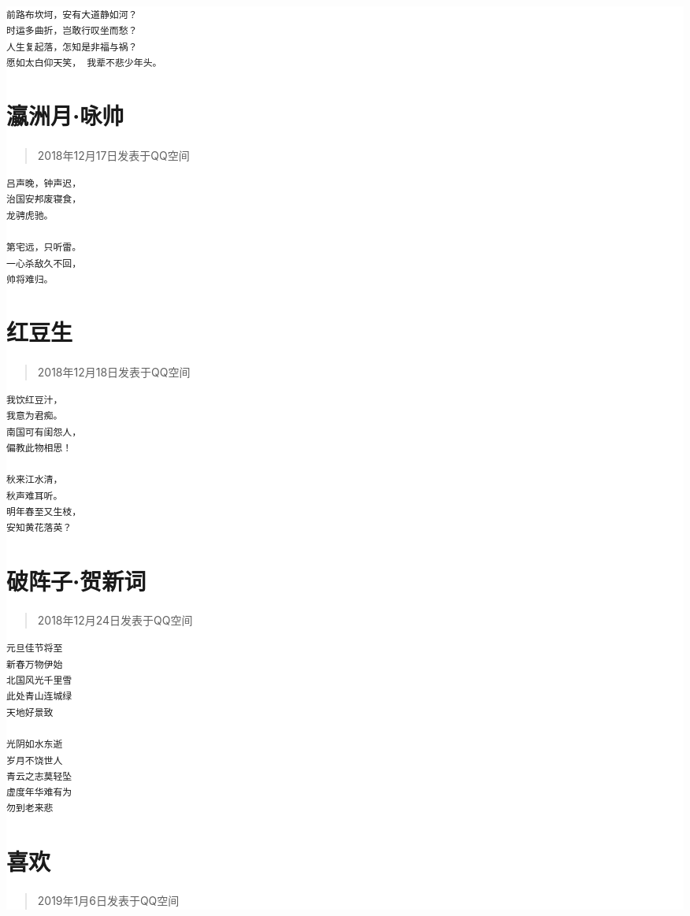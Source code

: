     前路布坎坷，安有大道静如河？
    时运多曲折，岂敢行叹坐而愁？
    人生复起落，怎知是非福与祸？
    愿如太白仰天笑， 我辈不悲少年头。

# 瀛洲月·咏帅

> 2018年12月17日发表于QQ空间

    吕声晚，钟声迟，
    治国安邦废寝食，
    龙骋虎驰。

    第宅远，只听雷。
    一心杀敌久不回，
    帅将难归。

# 红豆生

> 2018年12月18日发表于QQ空间

    我饮红豆汁，
    我意为君痴。
    南国可有闺怨人，
    偏教此物相思！

    秋来江水清，
    秋声难耳听。
    明年春至又生枝，
    安知黄花落英？

# 破阵子·贺新词

> 2018年12月24日发表于QQ空间

    元旦佳节将至
    新春万物伊始
    北国风光千里雪
    此处青山连城绿
    天地好景致

    光阴如水东逝
    岁月不饶世人
    青云之志莫轻坠
    虚度年华难有为
    勿到老来悲

# 喜欢

> 2019年1月6日发表于QQ空间
